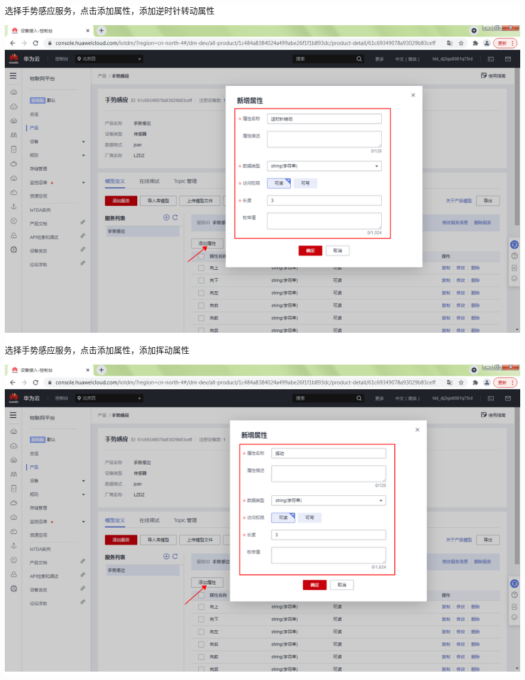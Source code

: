 选择手势感应服务，点击添加属性，添加逆时针转动属性

![添加属性](/vendor/lockzhiner/rk2206/docs/figures/huaweicloud/GS/add_anti_clockwise.png)

选择手势感应服务，点击添加属性，添加挥动属性

![添加属性](/vendor/lockzhiner/rk2206/docs/figures/huaweicloud/GS/add_wave.png)
